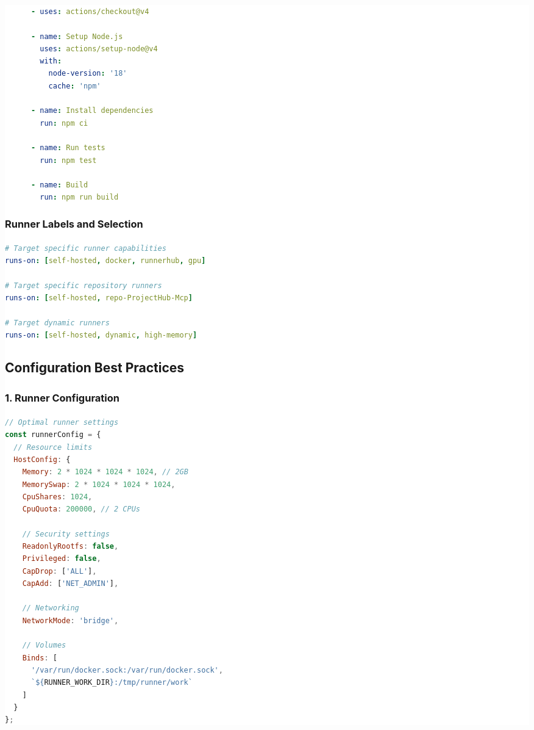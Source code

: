 ```yaml
      - uses: actions/checkout@v4
      
      - name: Setup Node.js
        uses: actions/setup-node@v4
        with:
          node-version: '18'
          cache: 'npm'
      
      - name: Install dependencies
        run: npm ci
      
      - name: Run tests
        run: npm test
      
      - name: Build
        run: npm run build
```

### Runner Labels and Selection

```yaml
# Target specific runner capabilities
runs-on: [self-hosted, docker, runnerhub, gpu]

# Target specific repository runners
runs-on: [self-hosted, repo-ProjectHub-Mcp]

# Target dynamic runners
runs-on: [self-hosted, dynamic, high-memory]
```

## Configuration Best Practices

### 1. Runner Configuration

```javascript
// Optimal runner settings
const runnerConfig = {
  // Resource limits
  HostConfig: {
    Memory: 2 * 1024 * 1024 * 1024, // 2GB
    MemorySwap: 2 * 1024 * 1024 * 1024,
    CpuShares: 1024,
    CpuQuota: 200000, // 2 CPUs
    
    // Security settings
    ReadonlyRootfs: false,
    Privileged: false,
    CapDrop: ['ALL'],
    CapAdd: ['NET_ADMIN'],
    
    // Networking
    NetworkMode: 'bridge',
    
    // Volumes
    Binds: [
      '/var/run/docker.sock:/var/run/docker.sock',
      `${RUNNER_WORK_DIR}:/tmp/runner/work`
    ]
  }
};
```
